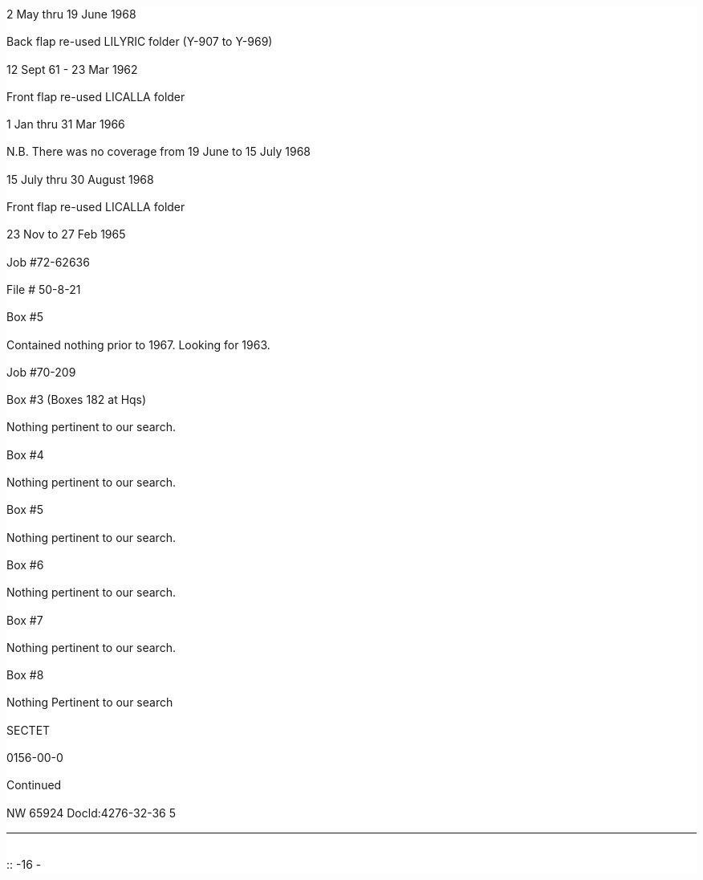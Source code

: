 2 May thru 19 June 1968

Back flap re-used LILYRIC folder (Y-907 to Y-969)

12 Sept 61 - 23 Mar 1962

Front flap re-used LICALLA folder

1 Jan thru 31 Mar 1966

N.B. There was no coverage from 19 June to 15 July 1968

15 July thru 30 August 1968

Front flap re-used LICALLA folder

23 Nov to 27 Feb 1965

Job #72-62636

File # 50-8-21

Box #5

Contained nothing prior to 1967. Looking for 1963.

Job #70-209

Box #3 (Boxes 182 at Hqs)

Nothing pertinent to our search.

Box #4

Nothing pertinent to our search.

Box #5

Nothing pertinent to our search.

Box #6

Nothing pertinent to our search.

Box #7

Nothing pertinent to our search.

Box #8

Nothing Pertinent to our search

SECTET

0156-00-0

Continued

NW 65924 Docld:4276-32-36
5

---

##
:: -16 -
